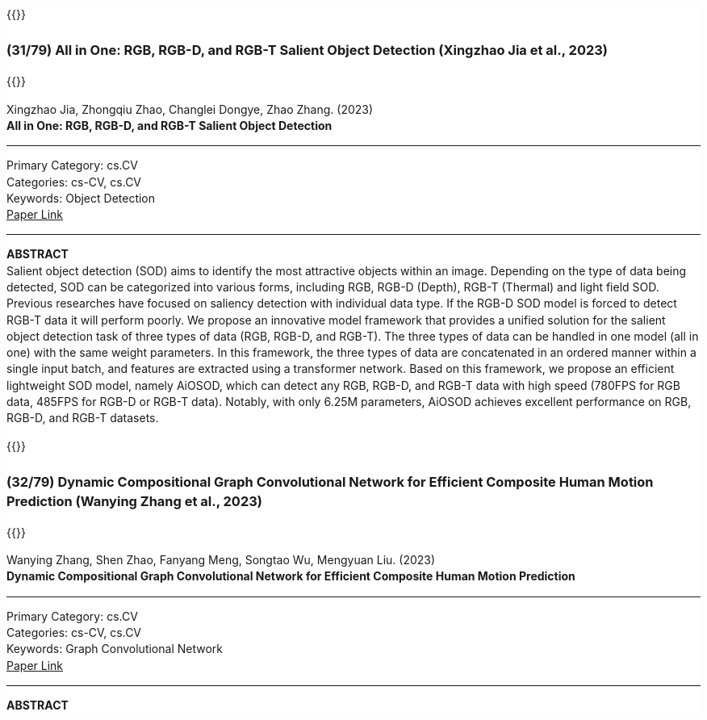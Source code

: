 {{</citation>}}


### (31/79) All in One: RGB, RGB-D, and RGB-T Salient Object Detection (Xingzhao Jia et al., 2023)

{{<citation>}}

Xingzhao Jia, Zhongqiu Zhao, Changlei Dongye, Zhao Zhang. (2023)  
**All in One: RGB, RGB-D, and RGB-T Salient Object Detection**  

---
Primary Category: cs.CV  
Categories: cs-CV, cs.CV  
Keywords: Object Detection  
[Paper Link](http://arxiv.org/abs/2311.14746v1)  

---


**ABSTRACT**  
Salient object detection (SOD) aims to identify the most attractive objects within an image. Depending on the type of data being detected, SOD can be categorized into various forms, including RGB, RGB-D (Depth), RGB-T (Thermal) and light field SOD. Previous researches have focused on saliency detection with individual data type. If the RGB-D SOD model is forced to detect RGB-T data it will perform poorly. We propose an innovative model framework that provides a unified solution for the salient object detection task of three types of data (RGB, RGB-D, and RGB-T). The three types of data can be handled in one model (all in one) with the same weight parameters. In this framework, the three types of data are concatenated in an ordered manner within a single input batch, and features are extracted using a transformer network. Based on this framework, we propose an efficient lightweight SOD model, namely AiOSOD, which can detect any RGB, RGB-D, and RGB-T data with high speed (780FPS for RGB data, 485FPS for RGB-D or RGB-T data). Notably, with only 6.25M parameters, AiOSOD achieves excellent performance on RGB, RGB-D, and RGB-T datasets.

{{</citation>}}


### (32/79) Dynamic Compositional Graph Convolutional Network for Efficient Composite Human Motion Prediction (Wanying Zhang et al., 2023)

{{<citation>}}

Wanying Zhang, Shen Zhao, Fanyang Meng, Songtao Wu, Mengyuan Liu. (2023)  
**Dynamic Compositional Graph Convolutional Network for Efficient Composite Human Motion Prediction**  

---
Primary Category: cs.CV  
Categories: cs-CV, cs.CV  
Keywords: Graph Convolutional Network  
[Paper Link](http://arxiv.org/abs/2311.13781v1)  

---


**ABSTRACT**  